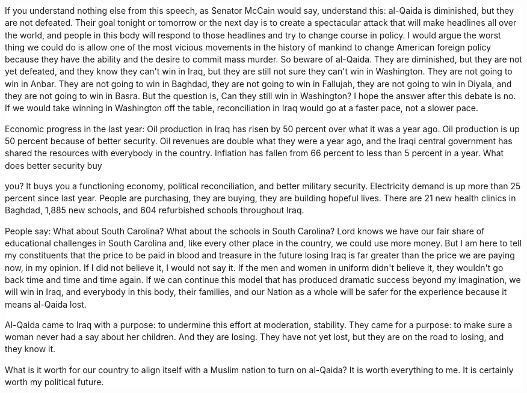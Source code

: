 
If you understand nothing else from this speech, as Senator McCain 
would say, understand this: al-Qaida is diminished, but they are not 
defeated. Their goal tonight or tomorrow or the next day is to create a 
spectacular attack that will make headlines all over the world, and 
people in this body will respond to those headlines and try to change 
course in policy. I would argue the worst thing we could do is allow 
one of the most vicious movements in the history of mankind to change 
American foreign policy because they have the ability and the desire to 
commit mass murder. So beware of al-Qaida. They are diminished, but 
they are not yet defeated, and they know they can't win in Iraq, but 
they are still not sure they can't win in Washington. They are not 
going to win in Anbar. They are not going to win in Baghdad, they are 
not going to win in Fallujah, they are not going to win in Diyala, and 
they are not going to win in Basra. But the question is, Can they still 
win in Washington? I hope the answer after this debate is no. If we 
would take winning in Washington off the table, reconciliation in Iraq 
would go at a faster pace, not a slower pace.

Economic progress in the last year: Oil production in Iraq has risen 
by 50 percent over what it was a year ago. Oil production is up 50 
percent because of better security. Oil revenues are double what they 
were a year ago, and the Iraqi central government has shared the 
resources with everybody in the country. Inflation has fallen from 66 
percent to less than 5 percent in a year. What does better security buy


you? It buys you a functioning economy, political reconciliation, and 
better military security. Electricity demand is up more than 25 percent 
since last year. People are purchasing, they are buying, they are 
building hopeful lives. There are 21 new health clinics in Baghdad, 
1,885 new schools, and 604 refurbished schools throughout Iraq.

People say: What about South Carolina? What about the schools in 
South Carolina? Lord knows we have our fair share of educational 
challenges in South Carolina and, like every other place in the 
country, we could use more money. But I am here to tell my constituents 
that the price to be paid in blood and treasure in the future losing 
Iraq is far greater than the price we are paying now, in my opinion. If 
I did not believe it, I would not say it. If the men and women in 
uniform didn't believe it, they wouldn't go back time and time and time 
again. If we can continue this model that has produced dramatic success 
beyond my imagination, we will win in Iraq, and everybody in this body, 
their families, and our Nation as a whole will be safer for the 
experience because it means al-Qaida lost.

Al-Qaida came to Iraq with a purpose: to undermine this effort at 
moderation, stability. They came for a purpose: to make sure a woman 
never had a say about her children. And they are losing. They have not 
yet lost, but they are on the road to losing, and they know it.

What is it worth for our country to align itself with a Muslim nation 
to turn on al-Qaida? It is worth everything to me. It is certainly 
worth my political future.
